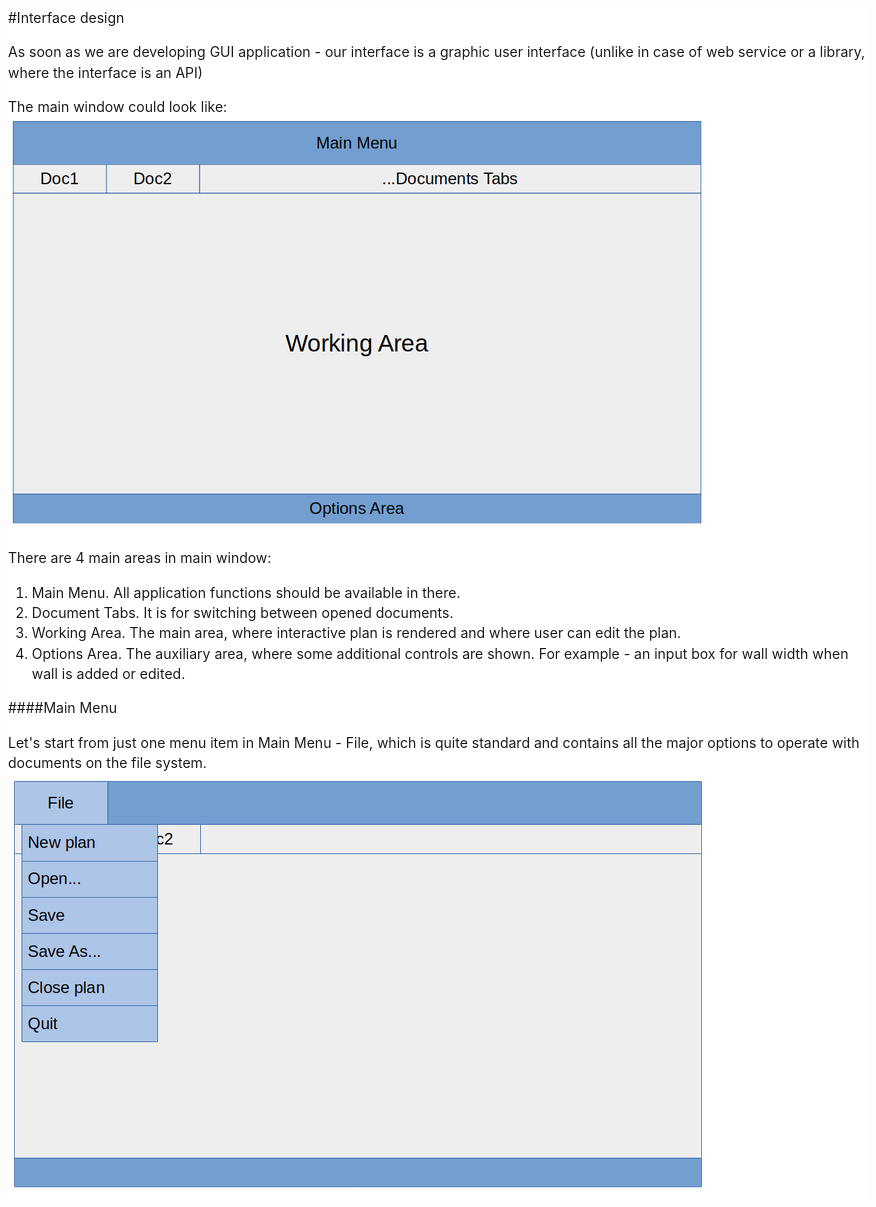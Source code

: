 #Interface design

As soon as we are developing GUI application - our interface is a graphic user interface (unlike in case of web service or a library, where the interface is an API)

The main window could look like:
![Main Window](Images/MainWindow.png)

There are 4 main areas in main window:
1. Main Menu. All application functions should be available in there.
2. Document Tabs. It is for switching between opened documents.
3. Working Area. The main area, where interactive plan is rendered and where user can edit the plan.
4. Options Area. The auxiliary area, where some additional controls are shown. For example - an input box for wall width when wall is added or edited.

####Main Menu

Let's start from just one menu item in Main Menu - File, which is quite standard and contains all the major options to operate with documents on the file system.
![Main Menu](Images/MainMenu.png)
